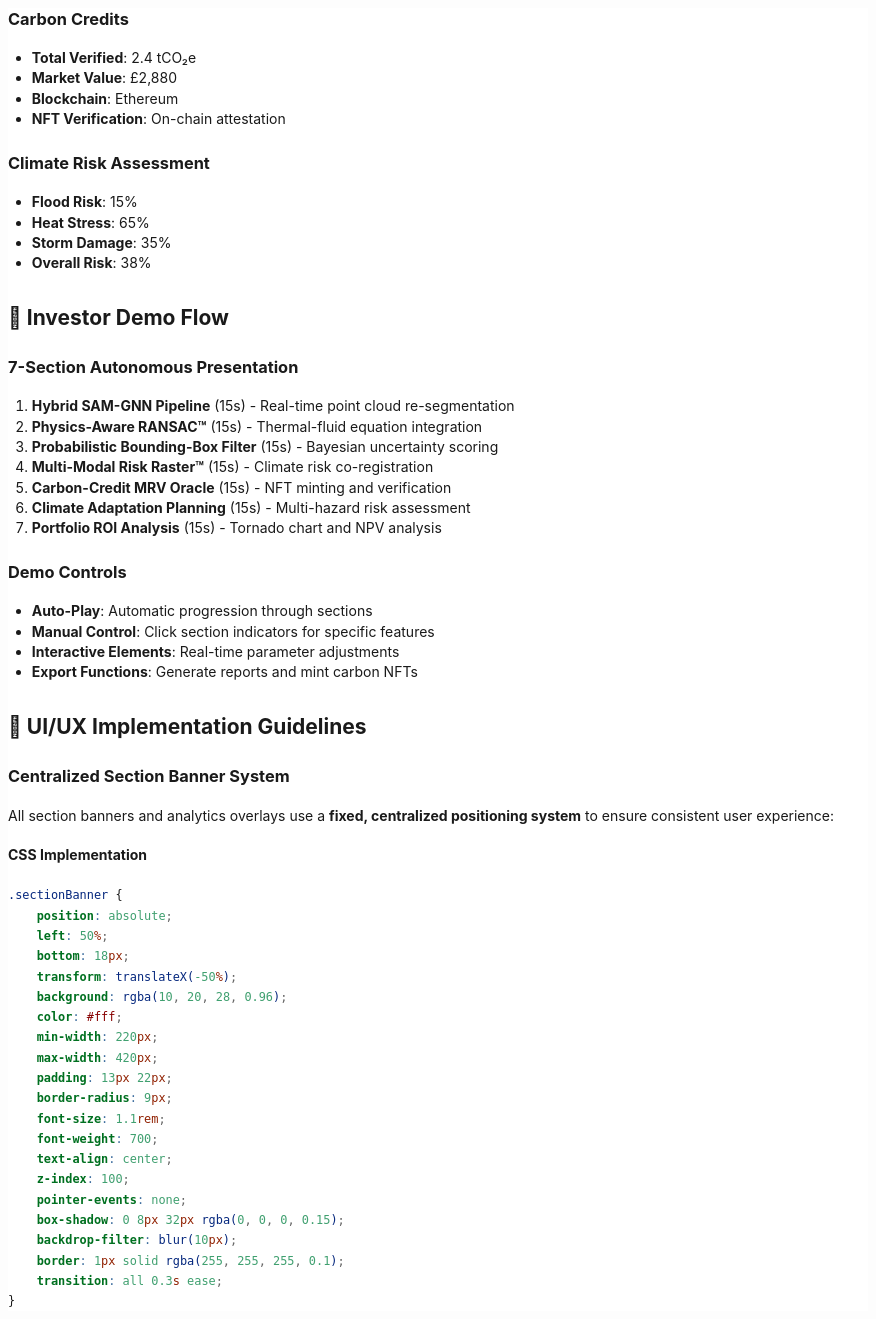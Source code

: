 ### Carbon Credits
- **Total Verified**: 2.4 tCO₂e
- **Market Value**: £2,880
- **Blockchain**: Ethereum
- **NFT Verification**: On-chain attestation

### Climate Risk Assessment
- **Flood Risk**: 15%
- **Heat Stress**: 65%
- **Storm Damage**: 35%
- **Overall Risk**: 38%

## 🎯 Investor Demo Flow

### 7-Section Autonomous Presentation
1. **Hybrid SAM-GNN Pipeline** (15s) - Real-time point cloud re-segmentation
2. **Physics-Aware RANSAC™** (15s) - Thermal-fluid equation integration
3. **Probabilistic Bounding-Box Filter** (15s) - Bayesian uncertainty scoring
4. **Multi-Modal Risk Raster™** (15s) - Climate risk co-registration
5. **Carbon-Credit MRV Oracle** (15s) - NFT minting and verification
6. **Climate Adaptation Planning** (15s) - Multi-hazard risk assessment
7. **Portfolio ROI Analysis** (15s) - Tornado chart and NPV analysis

### Demo Controls
- **Auto-Play**: Automatic progression through sections
- **Manual Control**: Click section indicators for specific features
- **Interactive Elements**: Real-time parameter adjustments
- **Export Functions**: Generate reports and mint carbon NFTs

## 🎨 UI/UX Implementation Guidelines

### Centralized Section Banner System
All section banners and analytics overlays use a **fixed, centralized positioning system** to ensure consistent user experience:

#### CSS Implementation
```css
.sectionBanner {
    position: absolute;
    left: 50%;
    bottom: 18px;
    transform: translateX(-50%);
    background: rgba(10, 20, 28, 0.96);
    color: #fff;
    min-width: 220px;
    max-width: 420px;
    padding: 13px 22px;
    border-radius: 9px;
    font-size: 1.1rem;
    font-weight: 700;
    text-align: center;
    z-index: 100;
    pointer-events: none;
    box-shadow: 0 8px 32px rgba(0, 0, 0, 0.15);
    backdrop-filter: blur(10px);
    border: 1px solid rgba(255, 255, 255, 0.1);
    transition: all 0.3s ease;
}
```
